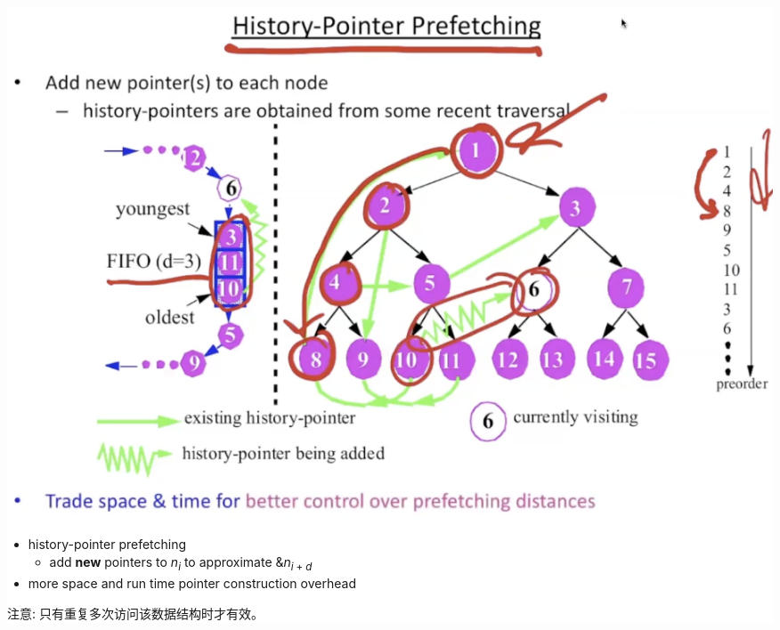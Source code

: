 ![](/assets/images/pp/12-20.png)

+ history-pointer prefetching
  + add **new** pointers to $n_i$ to approximate $\&n_{i+d}$
+ more space and run time pointer construction overhead

注意: 只有重复多次访问该数据结构时才有效。
